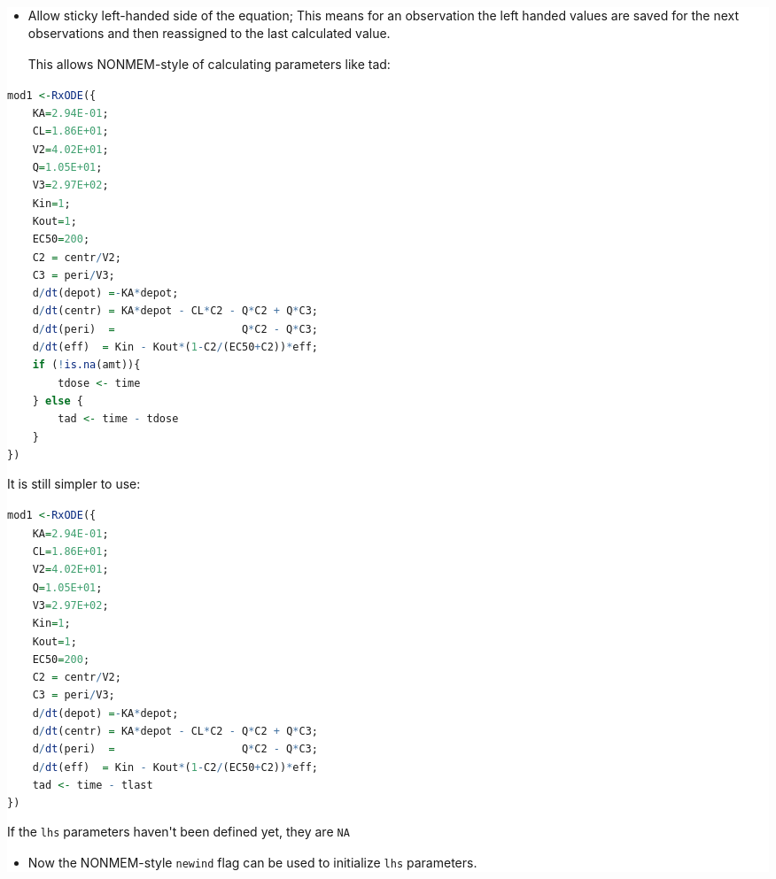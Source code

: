 * Allow sticky left-handed side of the equation; This means for an
  observation the left handed values are saved for the next
  observations and then reassigned to the last calculated value.

  This allows NONMEM-style of calculating parameters like tad:

```r
mod1 <-RxODE({
    KA=2.94E-01;
    CL=1.86E+01;
    V2=4.02E+01;
    Q=1.05E+01;
    V3=2.97E+02;
    Kin=1;
    Kout=1;
    EC50=200;
    C2 = centr/V2;
    C3 = peri/V3;
    d/dt(depot) =-KA*depot;
    d/dt(centr) = KA*depot - CL*C2 - Q*C2 + Q*C3;
    d/dt(peri)  =                    Q*C2 - Q*C3;
    d/dt(eff)  = Kin - Kout*(1-C2/(EC50+C2))*eff;
    if (!is.na(amt)){
        tdose <- time
    } else {
        tad <- time - tdose
    }
})
```

It is still simpler to use:

```r
mod1 <-RxODE({
    KA=2.94E-01;
    CL=1.86E+01;
    V2=4.02E+01;
    Q=1.05E+01;
    V3=2.97E+02;
    Kin=1;
    Kout=1;
    EC50=200;
    C2 = centr/V2;
    C3 = peri/V3;
    d/dt(depot) =-KA*depot;
    d/dt(centr) = KA*depot - CL*C2 - Q*C2 + Q*C3;
    d/dt(peri)  =                    Q*C2 - Q*C3;
    d/dt(eff)  = Kin - Kout*(1-C2/(EC50+C2))*eff;
    tad <- time - tlast
})
```
If the `lhs` parameters haven't been defined yet, they are `NA`

* Now the NONMEM-style `newind` flag can be used to initialize `lhs`
  parameters.
